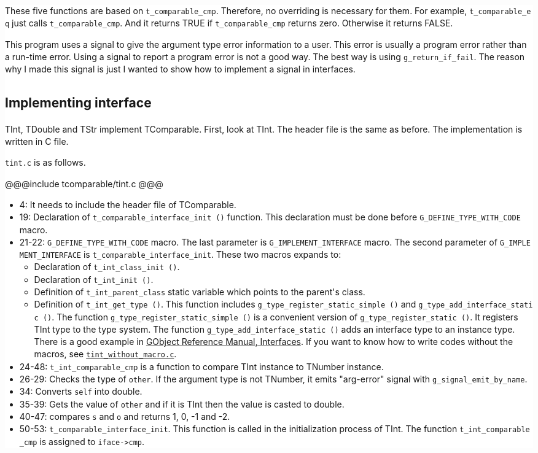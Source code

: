 These five functions are based on `t_comparable_cmp`.
Therefore, no overriding is necessary for them.
For example, `t_comparable_eq` just calls `t_comparable_cmp`.
And it returns TRUE if `t_comparable_cmp` returns zero.
Otherwise it returns FALSE.

This program uses a signal to give the argument type error information to a user.
This error is usually a program error rather than a run-time error.
Using a signal to report a program error is not a good way.
The best way is using `g_return_if_fail`.
The reason why I made this signal is just I wanted to show how to implement a signal in interfaces.

## Implementing interface

TInt, TDouble and TStr implement TComparable.
First, look at TInt.
The header file is the same as before.
The implementation is written in C file.

`tint.c` is as follows.

@@@include
tcomparable/tint.c
@@@

- 4: It needs to include the header file of TComparable.
- 19: Declaration of `t_comparable_interface_init ()` function.
This declaration must be done before `G_DEFINE_TYPE_WITH_CODE` macro.
- 21-22: `G_DEFINE_TYPE_WITH_CODE` macro.
The last parameter is `G_IMPLEMENT_INTERFACE` macro.
The second parameter of `G_IMPLEMENT_INTERFACE` is `t_comparable_interface_init`.
These two macros expands to:
  - Declaration of `t_int_class_init ()`.
  - Declaration of `t_int_init ()`.
  - Definition of `t_int_parent_class` static variable which points to the parent's class.
  - Definition of `t_int_get_type ()`.
This function includes `g_type_register_static_simple ()` and `g_type_add_interface_static ()`.
The function `g_type_register_static_simple ()` is a convenient version of `g_type_register_static ()`.
It registers TInt type to the type system.
The function `g_type_add_interface_static ()` adds an interface type to an instance type.
There is a good example in [GObject Reference Manual, Interfaces](https://docs.gtk.org/gobject/concepts.html#non-instantiatable-classed-types-interfaces).
If you want to know how to write codes without the macros, see [`tint_without_macro.c`](tcomparble/tint_without_macro.c).
- 24-48: `t_int_comparable_cmp` is a function to compare TInt instance to TNumber instance.
- 26-29: Checks the type of `other`.
If the argument type is not TNumber, it emits "arg-error" signal with `g_signal_emit_by_name`.
- 34: Converts `self` into double.
- 35-39: Gets the value of `other` and if it is TInt then the value is casted to double.
- 40-47: compares `s` and `o` and returns 1, 0, -1 and -2.
- 50-53: `t_comparable_interface_init`.
This function is called in the initialization process of TInt.
The function `t_int_comparable_cmp` is assigned to `iface->cmp`.
